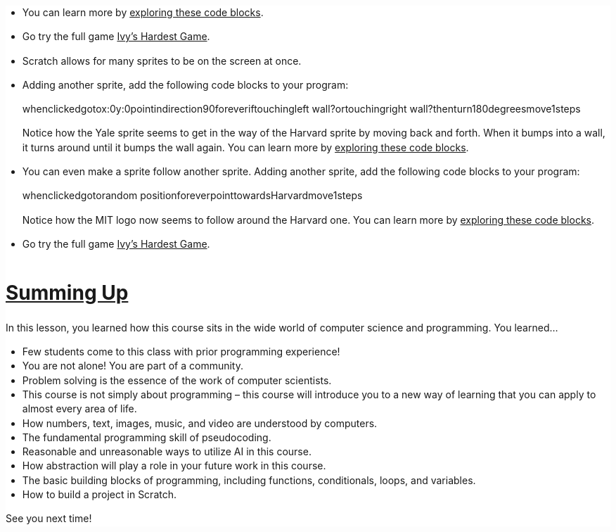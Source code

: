 - You can learn more by [exploring these code blocks](https://scratch.mit.edu/projects/326129433).
- Go try the full game [Ivy’s Hardest Game](https://scratch.mit.edu/projects/326129433/).
- Scratch allows for many sprites to be on the screen at once.
- Adding another sprite, add the following code blocks to your program:
    
    whenclickedgotox:0y:0pointindirection90foreveriftouchingleft wall?ortouchingright wall?thenturn180degreesmove1steps
    
    Notice how the Yale sprite seems to get in the way of the Harvard sprite by moving back and forth. When it bumps into a wall, it turns around until it bumps the wall again. You can learn more by [exploring these code blocks](https://scratch.mit.edu/projects/565127193).
    
- You can even make a sprite follow another sprite. Adding another sprite, add the following code blocks to your program:
    
    whenclickedgotorandom positionforeverpointtowardsHarvardmove1steps
    
    Notice how the MIT logo now seems to follow around the Harvard one. You can learn more by [exploring these code blocks](https://scratch.mit.edu/projects/565479840).
    
- Go try the full game [Ivy’s Hardest Game](https://scratch.mit.edu/projects/565742837).

# [Summing Up](https://cs50.harvard.edu/x/2024/notes/0/#summing-up)

In this lesson, you learned how this course sits in the wide world of computer science and programming. You learned…

- Few students come to this class with prior programming experience!
- You are not alone! You are part of a community.
- Problem solving is the essence of the work of computer scientists.
- This course is not simply about programming – this course will introduce you to a new way of learning that you can apply to almost every area of life.
- How numbers, text, images, music, and video are understood by computers.
- The fundamental programming skill of pseudocoding.
- Reasonable and unreasonable ways to utilize AI in this course.
- How abstraction will play a role in your future work in this course.
- The basic building blocks of programming, including functions, conditionals, loops, and variables.
- How to build a project in Scratch.

See you next time!